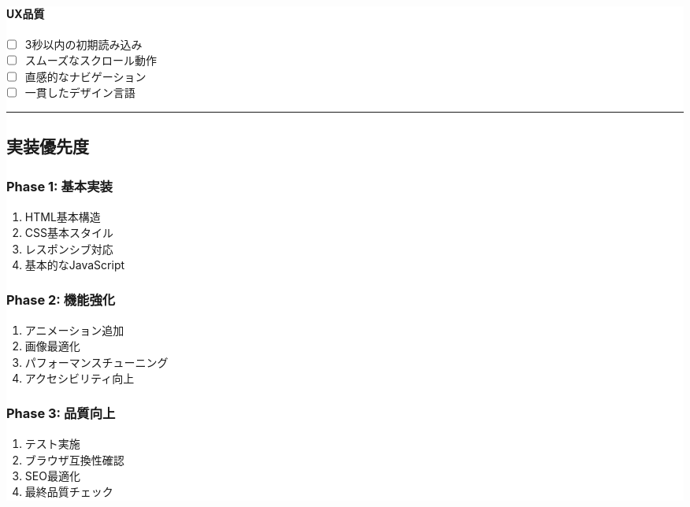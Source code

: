 #### UX品質
- [ ] 3秒以内の初期読み込み
- [ ] スムーズなスクロール動作
- [ ] 直感的なナビゲーション
- [ ] 一貫したデザイン言語

---

## 実装優先度

### Phase 1: 基本実装
1. HTML基本構造
2. CSS基本スタイル
3. レスポンシブ対応
4. 基本的なJavaScript

### Phase 2: 機能強化
1. アニメーション追加
2. 画像最適化
3. パフォーマンスチューニング
4. アクセシビリティ向上

### Phase 3: 品質向上
1. テスト実施
2. ブラウザ互換性確認
3. SEO最適化
4. 最終品質チェック